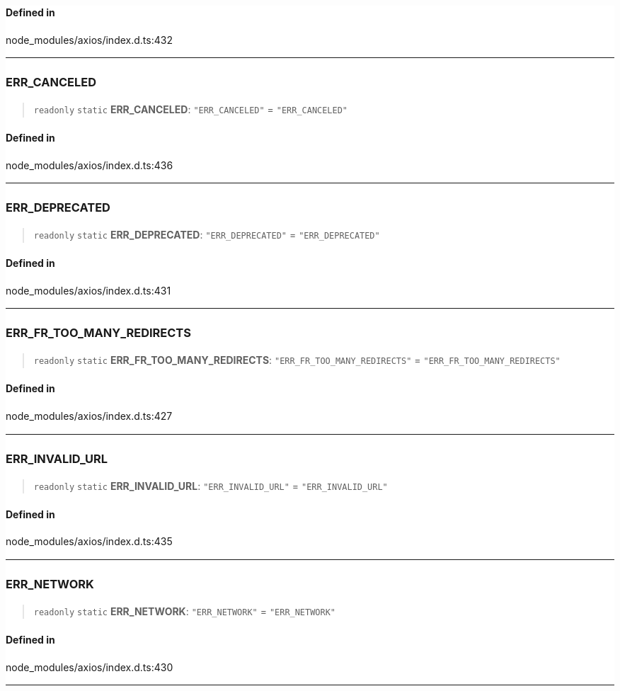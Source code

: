 #### Defined in

node\_modules/axios/index.d.ts:432

***

### ERR\_CANCELED

> `readonly` `static` **ERR\_CANCELED**: `"ERR_CANCELED"` = `"ERR_CANCELED"`

#### Defined in

node\_modules/axios/index.d.ts:436

***

### ERR\_DEPRECATED

> `readonly` `static` **ERR\_DEPRECATED**: `"ERR_DEPRECATED"` = `"ERR_DEPRECATED"`

#### Defined in

node\_modules/axios/index.d.ts:431

***

### ERR\_FR\_TOO\_MANY\_REDIRECTS

> `readonly` `static` **ERR\_FR\_TOO\_MANY\_REDIRECTS**: `"ERR_FR_TOO_MANY_REDIRECTS"` = `"ERR_FR_TOO_MANY_REDIRECTS"`

#### Defined in

node\_modules/axios/index.d.ts:427

***

### ERR\_INVALID\_URL

> `readonly` `static` **ERR\_INVALID\_URL**: `"ERR_INVALID_URL"` = `"ERR_INVALID_URL"`

#### Defined in

node\_modules/axios/index.d.ts:435

***

### ERR\_NETWORK

> `readonly` `static` **ERR\_NETWORK**: `"ERR_NETWORK"` = `"ERR_NETWORK"`

#### Defined in

node\_modules/axios/index.d.ts:430

***
